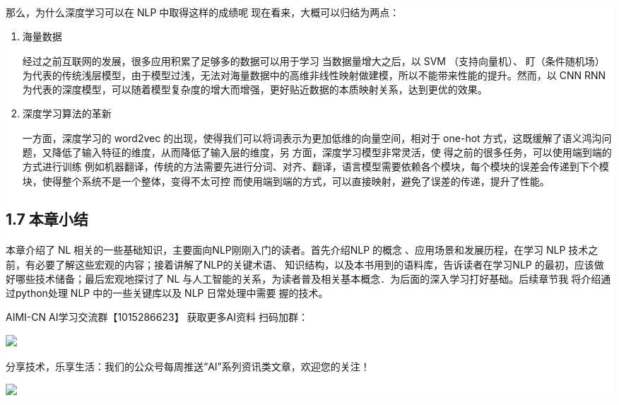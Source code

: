 那么，为什么深度学习可以在 NLP 中取得这样的成绩呢 现在看来，大概可以归结为两点：

1. 海量数据

   经过之前互联网的发展，很多应用积累了足够多的数据可以用于学习 当数据量增大之后，以 SVM （支持向量机）、 盯（条件随机场）为代表的传统浅层模型，由于模型过浅，无法对海量数据中的高维非线性映射做建模，所以不能带来性能的提升。然而，以 CNN RNN 为代表的深度模型，可以随着模型复杂度的增大而增强，更好贴近数据的本质映射关系，达到更优的效果。

2. 深度学习算法的革新

   一方面，深度学习的 word2vec 的出现，使得我们可以将词表示为更加低维的向量空间，相对于 one-hot 方式，这既缓解了语义鸿沟问题，又降低了输入特征的维度，从而降低了输入层的维度，另 方面，深度学习模型非常灵活，使
   得之前的很多任务，可以使用端到端的方式进行训练 例如机器翻译，传统的方法需要先进行分词、对齐、翻译，语言模型需要依赖各个模块，每个模块的误差会传递到下个模块，使得整个系统不是一个整体，变得不太可控 而使用端到端的方式，可以直接映射，避免了误差的传递，提升了性能。

   

## 1.7 本章小结

本章介绍了 NL 相关的一些基础知识，主要面向NLP刚刚入门的读者。首先介绍NLP 的概念 、应用场景和发展历程，在学习 NLP 技术之前，有必要了解这些宏观的内容；接着讲解了NLP的关键术语、 知识结构，以及本书用到的语料库，告诉读者在学习NLP 的最初，应该做好哪些技术储备；最后宏观地探讨了 NL 与人工智能的关系，为读者普及相关基本概念．为后面的深入学习打好基础。后续章节我 将介绍通过python处理 NLP 中的一些关键库以及 NLP 日常处理中需要 握的技术。





AIMI-CN AI学习交流群【1015286623】 获取更多AI资料 
扫码加群：

![](..\..\..\img\otherImages\1556097925376.png)

分享技术，乐享生活：我们的公众号每周推送“AI”系列资讯类文章，欢迎您的关注！



![](..\..\..\img\otherImages\qrcode.jpg)





